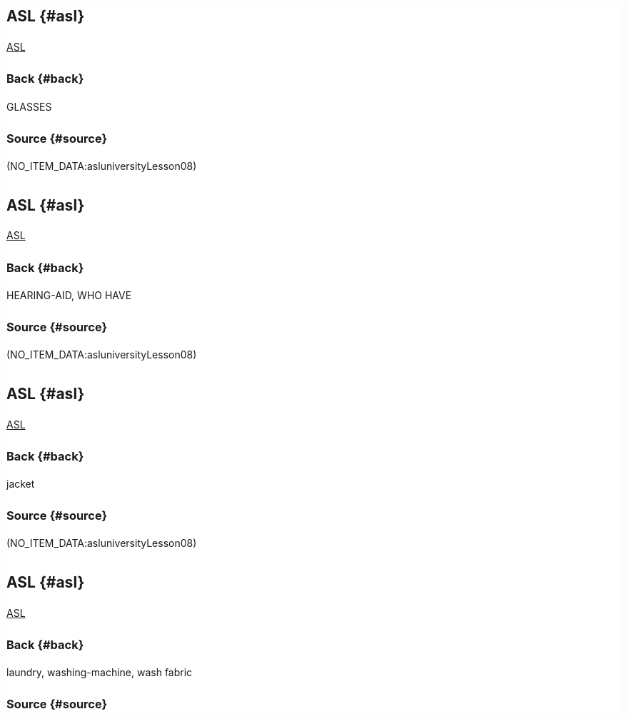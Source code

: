 
## ASL {#asl}

[ASL](/ox-hugo/aslu-GLASSES_LIFEPRINT-ASL.mp4)


### Back {#back}

GLASSES


### Source {#source}

(NO_ITEM_DATA:asluniversityLesson08)


## ASL {#asl}

[ASL](/ox-hugo/aslu-HEARING-AID--WHO-HAVE_LIFEPRINT-ASL.mp4)


### Back {#back}

HEARING-AID, WHO HAVE


### Source {#source}

(NO_ITEM_DATA:asluniversityLesson08)


## ASL {#asl}

[ASL](/ox-hugo/aslu-jacket_LIFEPRINT-ASL.mp4)


### Back {#back}

jacket


### Source {#source}

(NO_ITEM_DATA:asluniversityLesson08)


## ASL {#asl}

[ASL](/ox-hugo/aslu-laundry--washing-machine--wash-fabric_LIFEPRINT-ASL.mp4)


### Back {#back}

laundry, washing-machine, wash fabric


### Source {#source}
